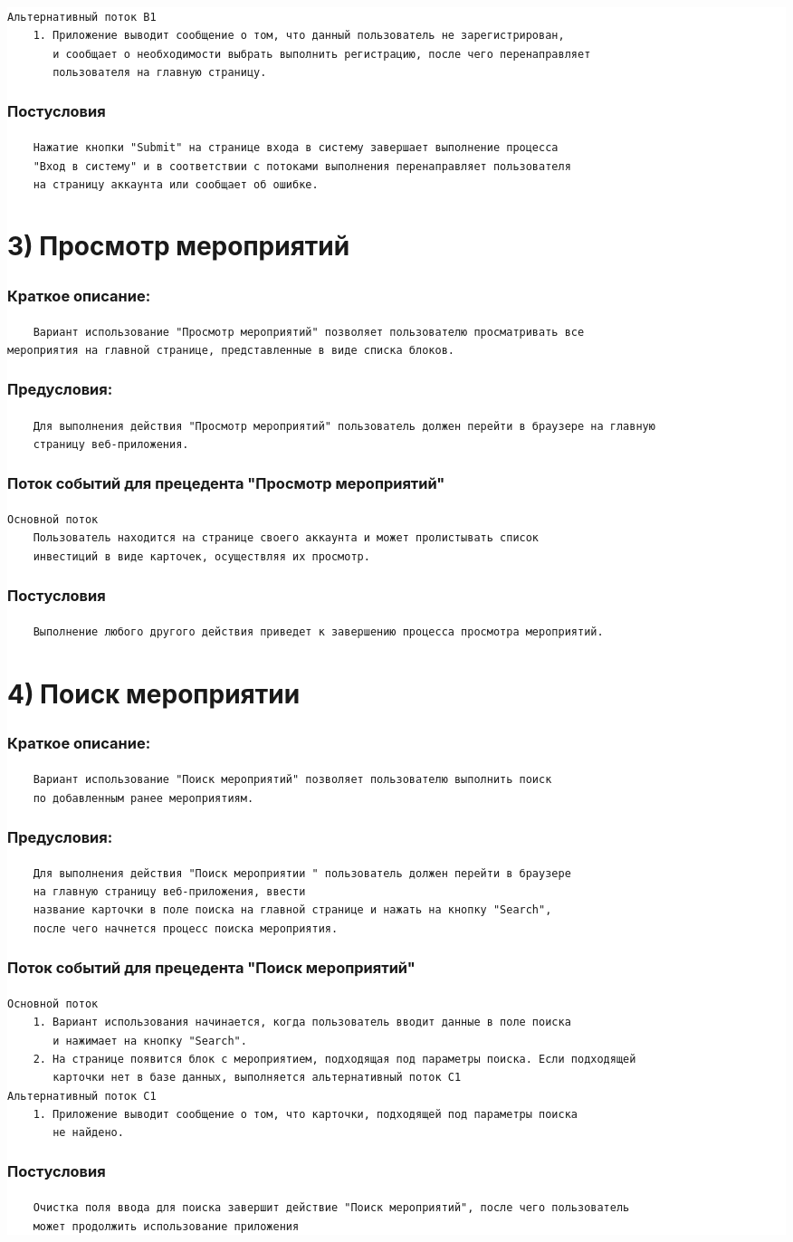 	Альтернативный поток B1
		1. Приложение выводит сообщение о том, что данный пользователь не зарегистрирован,
		   и сообщает о необходимости выбрать выполнить регистрацию, после чего перенаправляет
           пользователя на главную страницу.
###    Постусловия
		Нажатие кнопки "Submit" на странице входа в систему завершает выполнение процесса 
        "Вход в систему" и в соответствии с потоками выполнения перенаправляет пользователя
        на страницу аккаунта или сообщает об ошибке.

# 3) Просмотр мероприятий
###	Краткое описание:
		Вариант использование "Просмотр мероприятий" позволяет пользователю просматривать все 
    мероприятия на главной странице, представленные в виде списка блоков.
###	Предусловия:
		Для выполнения действия "Просмотр мероприятий" пользователь должен перейти в браузере на главную
		страницу веб-приложения.
###	Поток событий для прецедента "Просмотр мероприятий"
    Основной поток
		Пользователь находится на странице своего аккаунта и может пролистывать список
		инвестиций в виде карточек, осуществляя их просмотр.
###	Постусловия
		Выполнение любого другого действия приведет к завершению процесса просмотра мероприятий.

# 4) Поиск мероприятии
###	Краткое описание:
		Вариант использование "Поиск мероприятий" позволяет пользователю выполнить поиск
		по добавленным ранее мероприятиям.
###	Предусловия:
		Для выполнения действия "Поиск мероприятии " пользователь должен перейти в браузере
		на главную страницу веб-приложения, ввести
		название карточки в поле поиска на главной странице и нажать на кнопку "Search",
		после чего начнется процесс поиска мероприятия.
###	Поток событий для прецедента "Поиск мероприятий"
	Основной поток
		1. Вариант использования начинается, когда пользователь вводит данные в поле поиска
		   и нажимает на кнопку "Search".
		2. На странице появится блок с мероприятием, подходящая под параметры поиска. Если подходящей
		   карточки нет в базе данных, выполняется альтернативный поток C1
	Альтернативный поток C1
		1. Приложение выводит сообщение о том, что карточки, подходящей под параметры поиска
		   не найдено.
###	Постусловия
		Очистка поля ввода для поиска завершит действие "Поиск мероприятий", после чего пользователь
        может продолжить использование приложения
